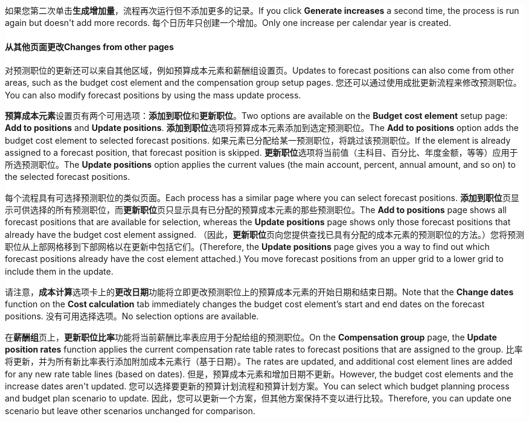 <span data-ttu-id="fd6b9-276">如果您第二次单击**生成增加量**，流程再次运行但不添加更多的记录。</span><span class="sxs-lookup"><span data-stu-id="fd6b9-276">If you click **Generate increases** a second time, the process is run again but doesn't add more records.</span></span> <span data-ttu-id="fd6b9-277">每个日历年只创建一个增加。</span><span class="sxs-lookup"><span data-stu-id="fd6b9-277">Only one increase per calendar year is created.</span></span>

#### <a name="changes-from-other-pages"></a><span data-ttu-id="fd6b9-278">从其他页面更改</span><span class="sxs-lookup"><span data-stu-id="fd6b9-278">Changes from other pages</span></span>

<span data-ttu-id="fd6b9-279">对预测职位的更新还可以来自其他区域，例如预算成本元素和薪酬组设置页。</span><span class="sxs-lookup"><span data-stu-id="fd6b9-279">Updates to forecast positions can also come from other areas, such as the budget cost element and the compensation group setup pages.</span></span> <span data-ttu-id="fd6b9-280">您还可以通过使用成批更新流程来修改预测职位。</span><span class="sxs-lookup"><span data-stu-id="fd6b9-280">You can also modify forecast positions by using the mass update process.</span></span> 

<span data-ttu-id="fd6b9-281">**预算成本元素**设置页有两个可用选项：**添加到职位**和**更新职位**。</span><span class="sxs-lookup"><span data-stu-id="fd6b9-281">Two options are available on the **Budget cost element** setup page: **Add to positions** and **Update positions**.</span></span> <span data-ttu-id="fd6b9-282">**添加到职位**选项将预算成本元素添加到选定预测职位。</span><span class="sxs-lookup"><span data-stu-id="fd6b9-282">The **Add to positions** option adds the budget cost element to selected forecast positions.</span></span> <span data-ttu-id="fd6b9-283">如果元素已分配给某一预测职位，将跳过该预测职位。</span><span class="sxs-lookup"><span data-stu-id="fd6b9-283">If the element is already assigned to a forecast position, that forecast position is skipped.</span></span> <span data-ttu-id="fd6b9-284">**更新职位**选项将当前值（主科目、百分比、年度金额，等等）应用于所选预测职位。</span><span class="sxs-lookup"><span data-stu-id="fd6b9-284">The **Update positions** option applies the current values (the main account, percent, annual amount, and so on) to the selected forecast positions.</span></span> 

<span data-ttu-id="fd6b9-285">每个流程具有可选择预测职位的类似页面。</span><span class="sxs-lookup"><span data-stu-id="fd6b9-285">Each process has a similar page where you can select forecast positions.</span></span> <span data-ttu-id="fd6b9-286">**添加到职位**页显示可供选择的所有预测职位，而**更新职位**页只显示具有已分配的预算成本元素的那些预测职位。</span><span class="sxs-lookup"><span data-stu-id="fd6b9-286">The **Add to positions** page shows all forecast positions that are available for selection, whereas the **Update positions** page shows only those forecast positions that already have the budget cost element assigned.</span></span> <span data-ttu-id="fd6b9-287">（因此，**更新职位**页向您提供查找已具有分配的成本元素的预测职位的方法。）您将预测职位从上部网格移到下部网格以在更新中包括它们。</span><span class="sxs-lookup"><span data-stu-id="fd6b9-287">(Therefore, the **Update positions** page gives you a way to find out which forecast positions already have the cost element attached.) You move forecast positions from an upper grid to a lower grid to include them in the update.</span></span> 

<span data-ttu-id="fd6b9-288">请注意，**成本计算**选项卡上的**更改日期**功能将立即更改预测职位上的预算成本元素的开始日期和结束日期。</span><span class="sxs-lookup"><span data-stu-id="fd6b9-288">Note that the **Change dates** function on the **Cost calculation** tab immediately changes the budget cost element’s start and end dates on the forecast positions.</span></span> <span data-ttu-id="fd6b9-289">没有可用选择选项。</span><span class="sxs-lookup"><span data-stu-id="fd6b9-289">No selection options are available.</span></span> 

<span data-ttu-id="fd6b9-290">在**薪酬组**页上，**更新职位比率**功能将当前薪酬比率表应用于分配给组的预测职位。</span><span class="sxs-lookup"><span data-stu-id="fd6b9-290">On the **Compensation group** page, the **Update position rates** function applies the current compensation rate table rates to forecast positions that are assigned to the group.</span></span> <span data-ttu-id="fd6b9-291">比率将更新，并为所有新比率表行添加附加成本元素行（基于日期）。</span><span class="sxs-lookup"><span data-stu-id="fd6b9-291">The rates are updated, and additional cost element lines are added for any new rate table lines (based on dates).</span></span> <span data-ttu-id="fd6b9-292">但是，预算成本元素和增加日期不更新。</span><span class="sxs-lookup"><span data-stu-id="fd6b9-292">However, the budget cost elements and the increase dates aren't updated.</span></span> <span data-ttu-id="fd6b9-293">您可以选择要更新的预算计划流程和预算计划方案。</span><span class="sxs-lookup"><span data-stu-id="fd6b9-293">You can select which budget planning process and budget plan scenario to update.</span></span> <span data-ttu-id="fd6b9-294">因此，您可以更新一个方案，但其他方案保持不变以进行比较。</span><span class="sxs-lookup"><span data-stu-id="fd6b9-294">Therefore, you can update one scenario but leave other scenarios unchanged for comparison.</span></span> 
